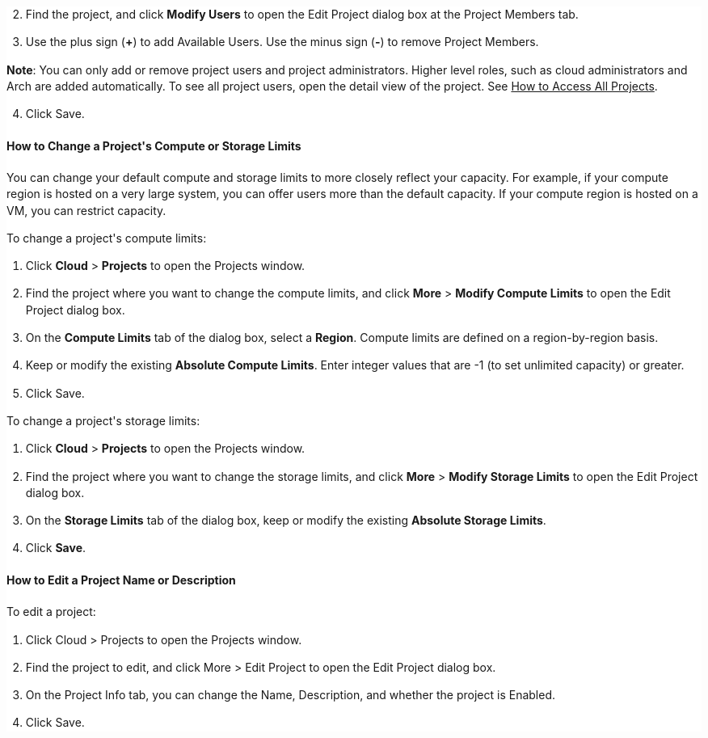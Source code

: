2. Find the project, and click <b>Modify Users</b> to open the Edit Project dialog box at the Project Members tab.

3. Use the plus sign (<b>+</b>) to add Available Users. Use the minus sign (<b>-</b>) to remove Project Members.

  <b>Note</b>: You can only add or remove project users and project administrators. Higher level roles, such as cloud administrators and Arch are added 
  automatically. To see all project users, open the detail view of the project. See [How to Access All Projects](#how-to-access-all-projects).

4. Click Save.

#### How to Change a Project's Compute or Storage Limits

You can change your default compute and storage limits to more closely reflect your capacity. For example, if your compute region is hosted on a very large system, you can offer users more than the default capacity. 
If your compute region is hosted on a VM, you can restrict capacity.


To change a project's compute limits:

1. Click <b>Cloud</b> > <b>Projects</b> to open the Projects window.

2. Find the project where you want to change the compute limits, and click <nobr><b>More</b> > <b>Modify Compute Limits</b></nobr> to open the Edit Project dialog box.

3. On the <b>Compute Limits</b> tab of the dialog box, select a <b>Region</b>. Compute limits are defined on a region-by-region basis.

4. Keep or modify the existing <b>Absolute Compute Limits</b>. Enter integer values that are -1 (to set unlimited capacity) or greater.

5. Click Save.

To change a project's storage limits:

1. Click <b>Cloud</b> > <b>Projects</b> to open the Projects window.

2. Find the project where you want to change the storage limits, and click <nobr><b>More</b> > <b>Modify Storage Limits</b></nobr> to open the Edit Project dialog box.

3. On the <b>Storage Limits</b> tab of the dialog box, keep or modify the existing <b>Absolute Storage Limits</b>.

4. Click <b>Save</b>.


#### How to Edit a Project Name or Description

To edit a project:

1. Click Cloud > Projects to open the Projects window.

2. Find the project to edit, and click More > Edit Project to open the Edit Project dialog box.

3. On the Project Info tab, you can change the Name, Description, and whether the project is Enabled.

4. Click Save.
